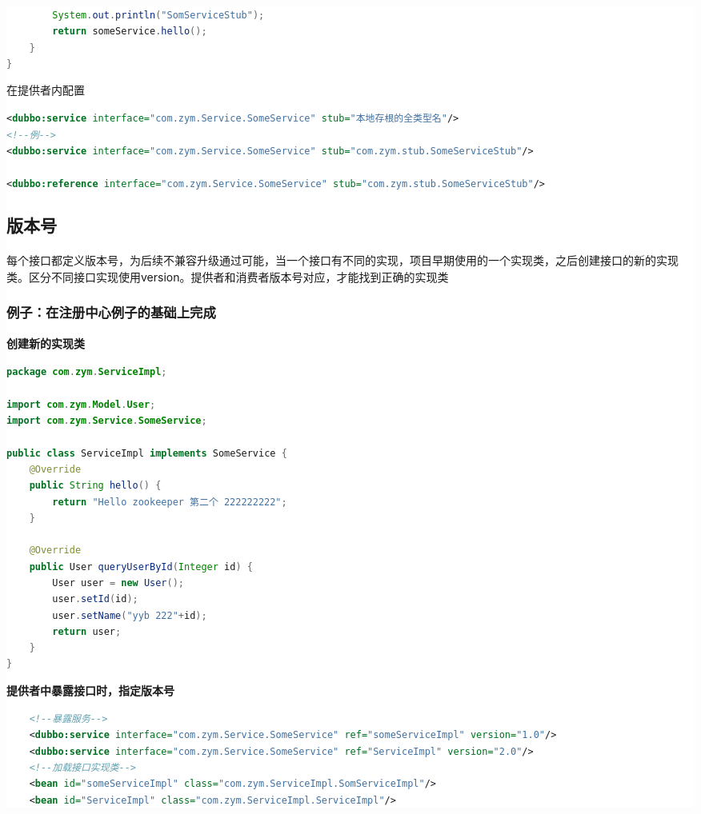 ```java
        System.out.println("SomServiceStub");
        return someService.hello();
    }
}

```

在提供者内配置

```xml
<dubbo:service interface="com.zym.Service.SomeService" stub="本地存根的全类型名"/>
<!--例-->
<dubbo:service interface="com.zym.Service.SomeService" stub="com.zym.stub.SomeServiceStub"/>

<dubbo:reference interface="com.zym.Service.SomeService" stub="com.zym.stub.SomeServiceStub"/>
```



## 版本号

每个接口都定义版本号，为后续不兼容升级通过可能，当一个接口有不同的实现，项目早期使用的一个实现类，之后创建接口的新的实现类。区分不同接口实现使用version。提供者和消费者版本号对应，才能找到正确的实现类

### 例子：在注册中心例子的基础上完成

**创建新的实现类**

```java
package com.zym.ServiceImpl;

import com.zym.Model.User;
import com.zym.Service.SomeService;

public class ServiceImpl implements SomeService {
    @Override
    public String hello() {
        return "Hello zookeeper 第二个 222222222";
    }

    @Override
    public User queryUserById(Integer id) {
        User user = new User();
        user.setId(id);
        user.setName("yyb 222"+id);
        return user;
    }
}
```

**提供者中暴露接口时，指定版本号**

```xml
	<!--暴露服务-->
    <dubbo:service interface="com.zym.Service.SomeService" ref="someServiceImpl" version="1.0"/>
    <dubbo:service interface="com.zym.Service.SomeService" ref="ServiceImpl" version="2.0"/>
    <!--加载接口实现类-->
    <bean id="someServiceImpl" class="com.zym.ServiceImpl.SomServiceImpl"/>
    <bean id="ServiceImpl" class="com.zym.ServiceImpl.ServiceImpl"/>
```
